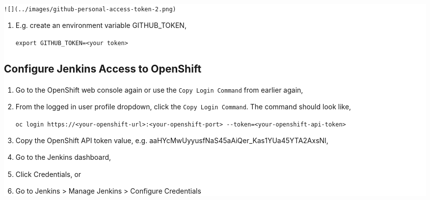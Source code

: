     ![](../images/github-personal-access-token-2.png)

1. E.g. create an environment variable GITHUB_TOKEN,

    ```console
    export GITHUB_TOKEN=<your token>
    ```

## Configure Jenkins Access to OpenShift

1. Go to the OpenShift web console again or use the `Copy Login Command` from earlier again,
1. From the logged in user profile dropdown, click the `Copy Login Command`. The command should look like,

    ```console
    oc login https://<your-openshift-url>:<your-openshift-port> --token=<your-openshift-api-token>
    ```

1. Copy the OpenShift API token value, e.g. aaHYcMwUyyusfNaS45aAiQer_Kas1YUa45YTA2AxsNI,

1. Go to the Jenkins dashboard,
1. Click Credentials, or
1. Go to Jenkins > Manage Jenkins > Configure Credentials
